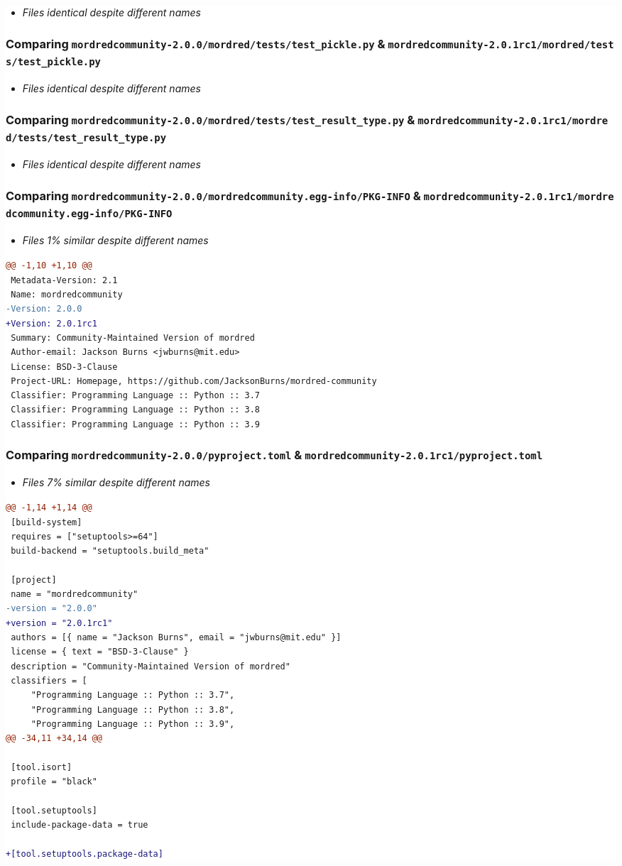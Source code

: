  * *Files identical despite different names*

### Comparing `mordredcommunity-2.0.0/mordred/tests/test_pickle.py` & `mordredcommunity-2.0.1rc1/mordred/tests/test_pickle.py`

 * *Files identical despite different names*

### Comparing `mordredcommunity-2.0.0/mordred/tests/test_result_type.py` & `mordredcommunity-2.0.1rc1/mordred/tests/test_result_type.py`

 * *Files identical despite different names*

### Comparing `mordredcommunity-2.0.0/mordredcommunity.egg-info/PKG-INFO` & `mordredcommunity-2.0.1rc1/mordredcommunity.egg-info/PKG-INFO`

 * *Files 1% similar despite different names*

```diff
@@ -1,10 +1,10 @@
 Metadata-Version: 2.1
 Name: mordredcommunity
-Version: 2.0.0
+Version: 2.0.1rc1
 Summary: Community-Maintained Version of mordred
 Author-email: Jackson Burns <jwburns@mit.edu>
 License: BSD-3-Clause
 Project-URL: Homepage, https://github.com/JacksonBurns/mordred-community
 Classifier: Programming Language :: Python :: 3.7
 Classifier: Programming Language :: Python :: 3.8
 Classifier: Programming Language :: Python :: 3.9
```

### Comparing `mordredcommunity-2.0.0/pyproject.toml` & `mordredcommunity-2.0.1rc1/pyproject.toml`

 * *Files 7% similar despite different names*

```diff
@@ -1,14 +1,14 @@
 [build-system]
 requires = ["setuptools>=64"]
 build-backend = "setuptools.build_meta"
 
 [project]
 name = "mordredcommunity"
-version = "2.0.0"
+version = "2.0.1rc1"
 authors = [{ name = "Jackson Burns", email = "jwburns@mit.edu" }]
 license = { text = "BSD-3-Clause" }
 description = "Community-Maintained Version of mordred"
 classifiers = [
     "Programming Language :: Python :: 3.7",
     "Programming Language :: Python :: 3.8",
     "Programming Language :: Python :: 3.9",
@@ -34,11 +34,14 @@
 
 [tool.isort]
 profile = "black"
 
 [tool.setuptools]
 include-package-data = true
 
+[tool.setuptools.package-data]
```
